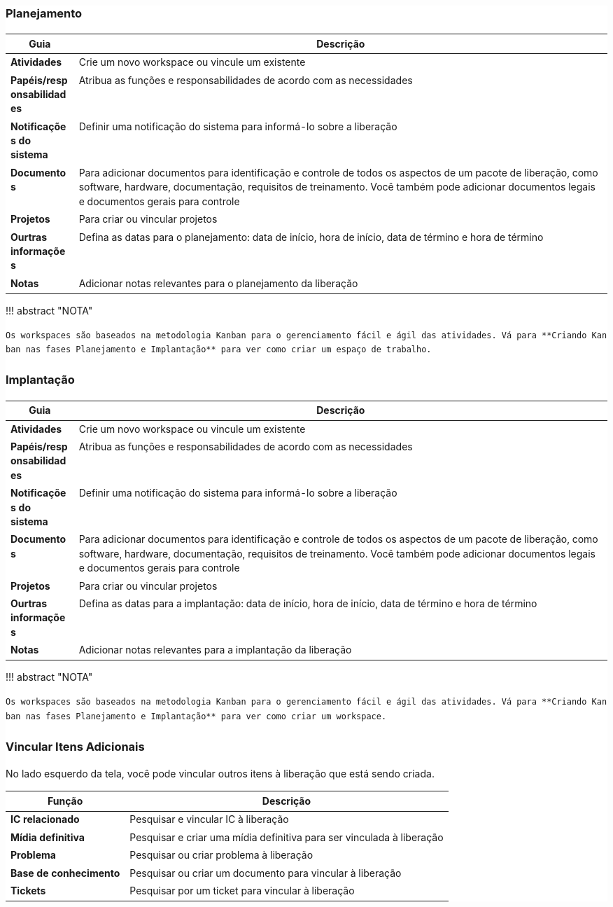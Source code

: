 ### Planejamento

|Guia|Descrição|
|----|---------|
|**Atividades**|Crie um novo workspace ou vincule um existente|
|**Papéis/responsabilidades**|Atribua as funções e responsabilidades de acordo com as necessidades|
|**Notificações do sistema**|Definir uma notificação do sistema para informá-lo sobre a liberação|
|**Documentos**|Para adicionar documentos para identificação e controle de todos os aspectos de um pacote de liberação, como software, hardware, documentação, requisitos de treinamento. Você também pode adicionar documentos legais e documentos gerais para controle|
|**Projetos**|Para criar ou vincular projetos|
|**Ourtras informações**|Defina as datas para o planejamento: data de início, hora de início, data de término e hora de término|
|**Notas**|Adicionar notas relevantes para o planejamento da liberação|

!!! abstract "NOTA"

    Os workspaces são baseados na metodologia Kanban para o gerenciamento fácil e ágil das atividades. Vá para **Criando Kanban nas fases Planejamento e Implantação** para ver como criar um espaço de trabalho.

### Implantação

|Guia|Descrição|
|----|---------|
|**Atividades**|Crie um novo workspace ou vincule um existente|
|**Papéis/responsabilidades**|Atribua as funções e responsabilidades de acordo com as necessidades|
|**Notificações do sistema**|Definir uma notificação do sistema para informá-lo sobre a liberação|
|**Documentos**|Para adicionar documentos para identificação e controle de todos os aspectos de um pacote de liberação, como software, hardware, documentação, requisitos de treinamento. Você também pode adicionar documentos legais e documentos gerais para controle|
|**Projetos**|Para criar ou vincular projetos|
|**Ourtras informações**|Defina as datas para a implantação: data de início, hora de início, data de término e hora de término|
|**Notas**|Adicionar notas relevantes para a implantação da liberação|

!!! abstract "NOTA"

    Os workspaces são baseados na metodologia Kanban para o gerenciamento fácil e ágil das atividades. Vá para **Criando Kanban nas fases Planejamento e Implantação** para ver como criar um workspace.

### Vincular Itens Adicionais

No lado esquerdo da tela, você pode vincular outros itens à liberação que está sendo criada.

|Função|Descrição|
|------|---------|
|**IC relacionado**|Pesquisar e vincular IC à liberação|
|**Mídia definitiva**|Pesquisar e criar uma mídia definitiva para ser vinculada à liberação|
|**Problema**|Pesquisar ou criar problema à liberação|
|**Base de conhecimento**|Pesquisar ou criar um documento para vincular à liberação|
|**Tickets**|Pesquisar por um ticket para vincular à liberação|
